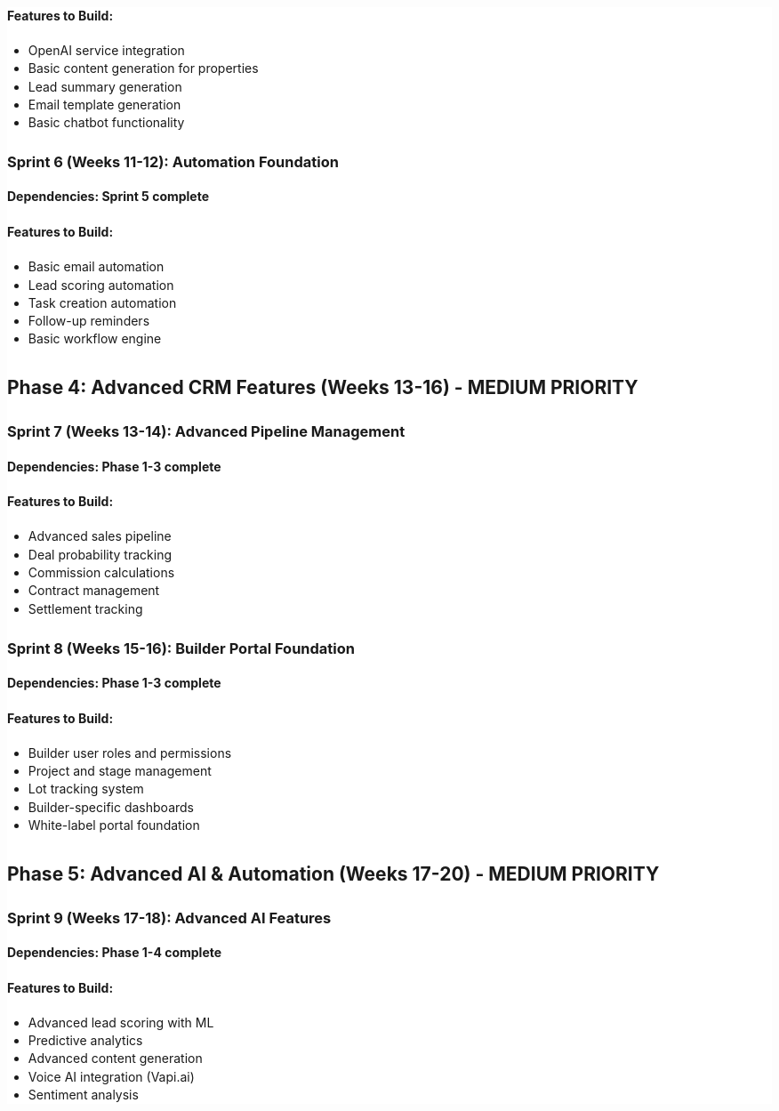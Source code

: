 #### Features to Build:
- OpenAI service integration
- Basic content generation for properties
- Lead summary generation
- Email template generation
- Basic chatbot functionality

### Sprint 6 (Weeks 11-12): Automation Foundation
**Dependencies: Sprint 5 complete**

#### Features to Build:
- Basic email automation
- Lead scoring automation
- Task creation automation
- Follow-up reminders
- Basic workflow engine

## Phase 4: Advanced CRM Features (Weeks 13-16) - MEDIUM PRIORITY

### Sprint 7 (Weeks 13-14): Advanced Pipeline Management
**Dependencies: Phase 1-3 complete**

#### Features to Build:
- Advanced sales pipeline
- Deal probability tracking
- Commission calculations
- Contract management
- Settlement tracking

### Sprint 8 (Weeks 15-16): Builder Portal Foundation
**Dependencies: Phase 1-3 complete**

#### Features to Build:
- Builder user roles and permissions
- Project and stage management
- Lot tracking system
- Builder-specific dashboards
- White-label portal foundation

## Phase 5: Advanced AI & Automation (Weeks 17-20) - MEDIUM PRIORITY

### Sprint 9 (Weeks 17-18): Advanced AI Features
**Dependencies: Phase 1-4 complete**

#### Features to Build:
- Advanced lead scoring with ML
- Predictive analytics
- Advanced content generation
- Voice AI integration (Vapi.ai)
- Sentiment analysis
